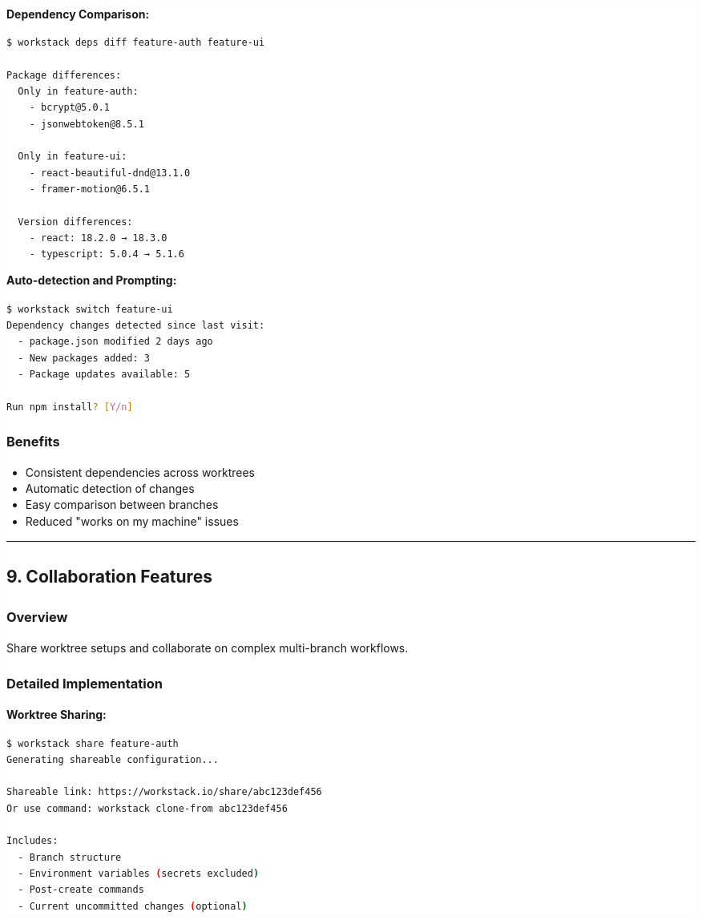 **Dependency Comparison:**

```bash
$ workstack deps diff feature-auth feature-ui

Package differences:
  Only in feature-auth:
    - bcrypt@5.0.1
    - jsonwebtoken@8.5.1

  Only in feature-ui:
    - react-beautiful-dnd@13.1.0
    - framer-motion@6.5.1

  Version differences:
    - react: 18.2.0 → 18.3.0
    - typescript: 5.0.4 → 5.1.6
```

**Auto-detection and Prompting:**

```bash
$ workstack switch feature-ui
Dependency changes detected since last visit:
  - package.json modified 2 days ago
  - New packages added: 3
  - Package updates available: 5

Run npm install? [Y/n]
```

### Benefits

- Consistent dependencies across worktrees
- Automatic detection of changes
- Easy comparison between branches
- Reduced "works on my machine" issues

---

## 9. Collaboration Features

### Overview

Share worktree setups and collaborate on complex multi-branch workflows.

### Detailed Implementation

**Worktree Sharing:**

```bash
$ workstack share feature-auth
Generating shareable configuration...

Shareable link: https://workstack.io/share/abc123def456
Or use command: workstack clone-from abc123def456

Includes:
  - Branch structure
  - Environment variables (secrets excluded)
  - Post-create commands
  - Current uncommitted changes (optional)
```
